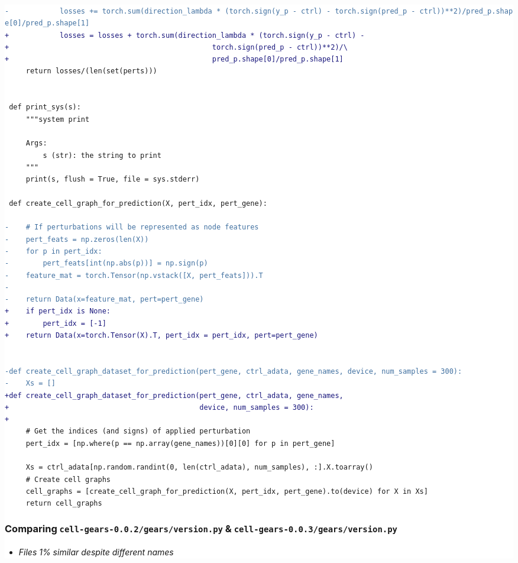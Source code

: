 ```diff
-            losses += torch.sum(direction_lambda * (torch.sign(y_p - ctrl) - torch.sign(pred_p - ctrl))**2)/pred_p.shape[0]/pred_p.shape[1]
+            losses = losses + torch.sum(direction_lambda * (torch.sign(y_p - ctrl) -
+                                                torch.sign(pred_p - ctrl))**2)/\
+                                                pred_p.shape[0]/pred_p.shape[1]
     return losses/(len(set(perts)))
 
 
 def print_sys(s):
     """system print
 
     Args:
         s (str): the string to print
     """
     print(s, flush = True, file = sys.stderr)
     
 def create_cell_graph_for_prediction(X, pert_idx, pert_gene):
 
-    # If perturbations will be represented as node features
-    pert_feats = np.zeros(len(X))
-    for p in pert_idx:
-        pert_feats[int(np.abs(p))] = np.sign(p)
-    feature_mat = torch.Tensor(np.vstack([X, pert_feats])).T
-
-    return Data(x=feature_mat, pert=pert_gene)
+    if pert_idx is None:
+        pert_idx = [-1]
+    return Data(x=torch.Tensor(X).T, pert_idx = pert_idx, pert=pert_gene)
     
 
-def create_cell_graph_dataset_for_prediction(pert_gene, ctrl_adata, gene_names, device, num_samples = 300):
-    Xs = []
+def create_cell_graph_dataset_for_prediction(pert_gene, ctrl_adata, gene_names,
+                                             device, num_samples = 300):
+
     # Get the indices (and signs) of applied perturbation
     pert_idx = [np.where(p == np.array(gene_names))[0][0] for p in pert_gene]
 
     Xs = ctrl_adata[np.random.randint(0, len(ctrl_adata), num_samples), :].X.toarray()
     # Create cell graphs
     cell_graphs = [create_cell_graph_for_prediction(X, pert_idx, pert_gene).to(device) for X in Xs]
     return cell_graphs
```

### Comparing `cell-gears-0.0.2/gears/version.py` & `cell-gears-0.0.3/gears/version.py`

 * *Files 1% similar despite different names*
